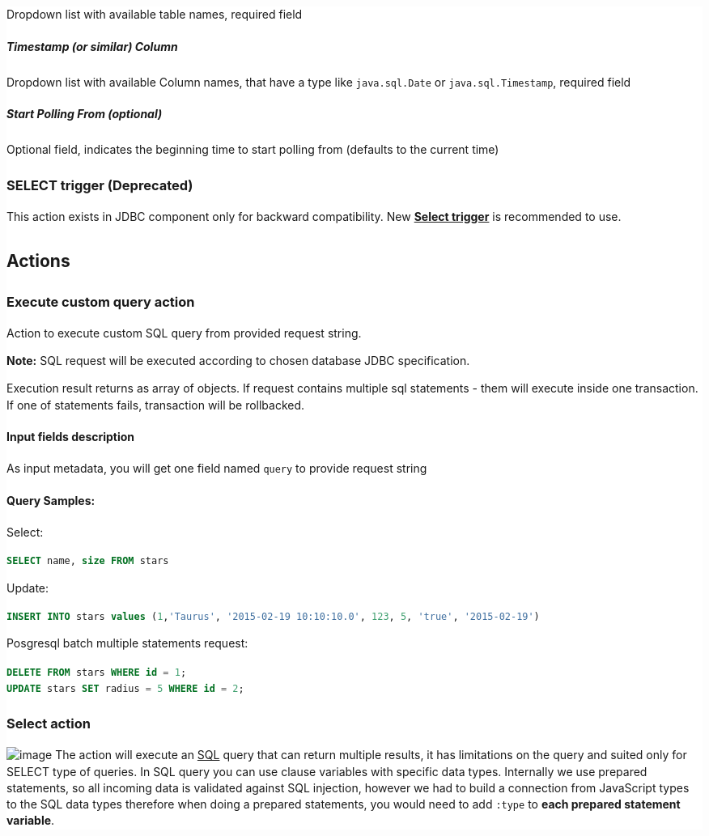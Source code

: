Dropdown list with available table names, required field

##### Timestamp (or similar) Column

Dropdown list with available Column names, that have a type like `java.sql.Date` or `java.sql.Timestamp`, required field

##### Start Polling From (optional)

Optional field, indicates the beginning time to start polling from (defaults to the current time)


### SELECT trigger (Deprecated)
This action exists in JDBC component only for backward compatibility. New [**Select trigger**](#select-trigger) is recommended to use.

## Actions
### Execute custom query action
Action to execute custom SQL query from provided request string.

**Note:** SQL request will be executed according to chosen database JDBC specification.

Execution result returns as array of objects. If request contains multiple sql statements - them will execute inside one transaction.
If one of statements fails, transaction will be rollbacked.

#### Input fields description

As input metadata, you will get one field named `query` to provide request string

#### Query Samples:

Select:
```sql
SELECT name, size FROM stars
```

Update: 
```sql
INSERT INTO stars values (1,'Taurus', '2015-02-19 10:10:10.0', 123, 5, 'true', '2015-02-19')
```

Posgresql batch multiple statements request:
```sql
DELETE FROM stars WHERE id = 1;
UPDATE stars SET radius = 5 WHERE id = 2;
```

### Select action
![image](https://user-images.githubusercontent.com/40201204/43592439-39ec5738-967e-11e8-8632-3655b08982d3.png)
The action will execute an [SQL](https://en.wikipedia.org/wiki/SQL "SQL") query that can return multiple results, it has limitations on the query and suited only for SELECT type of queries.
In SQL query you can use clause variables with specific data types. 
Internally we use prepared statements, so all incoming data is
validated against SQL injection, however we had to build a connection from JavaScript types to the SQL data types
therefore when doing a prepared statements, you would need to add ``:type`` to **each prepared statement variable**.
